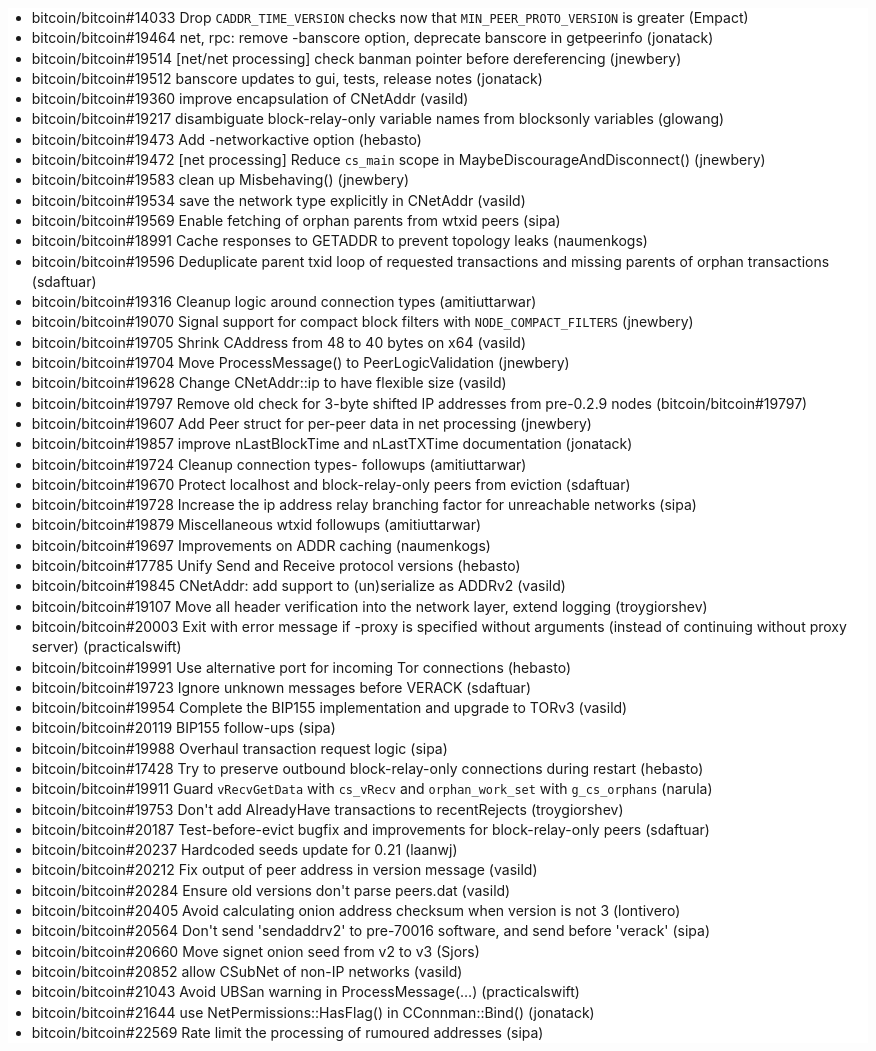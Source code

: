 - bitcoin/bitcoin#14033 Drop `CADDR_TIME_VERSION` checks now that `MIN_PEER_PROTO_VERSION` is greater (Empact)
- bitcoin/bitcoin#19464 net, rpc: remove -banscore option, deprecate banscore in getpeerinfo (jonatack)
- bitcoin/bitcoin#19514 [net/net processing] check banman pointer before dereferencing (jnewbery)
- bitcoin/bitcoin#19512 banscore updates to gui, tests, release notes (jonatack)
- bitcoin/bitcoin#19360 improve encapsulation of CNetAddr (vasild)
- bitcoin/bitcoin#19217 disambiguate block-relay-only variable names from blocksonly variables (glowang)
- bitcoin/bitcoin#19473 Add -networkactive option (hebasto)
- bitcoin/bitcoin#19472 [net processing] Reduce `cs_main` scope in MaybeDiscourageAndDisconnect() (jnewbery)
- bitcoin/bitcoin#19583 clean up Misbehaving() (jnewbery)
- bitcoin/bitcoin#19534 save the network type explicitly in CNetAddr (vasild)
- bitcoin/bitcoin#19569 Enable fetching of orphan parents from wtxid peers (sipa)
- bitcoin/bitcoin#18991 Cache responses to GETADDR to prevent topology leaks (naumenkogs)
- bitcoin/bitcoin#19596 Deduplicate parent txid loop of requested transactions and missing parents of orphan transactions (sdaftuar)
- bitcoin/bitcoin#19316 Cleanup logic around connection types (amitiuttarwar)
- bitcoin/bitcoin#19070 Signal support for compact block filters with `NODE_COMPACT_FILTERS` (jnewbery)
- bitcoin/bitcoin#19705 Shrink CAddress from 48 to 40 bytes on x64 (vasild)
- bitcoin/bitcoin#19704 Move ProcessMessage() to PeerLogicValidation (jnewbery)
- bitcoin/bitcoin#19628 Change CNetAddr::ip to have flexible size (vasild)
- bitcoin/bitcoin#19797 Remove old check for 3-byte shifted IP addresses from pre-0.2.9 nodes (bitcoin/bitcoin#19797)
- bitcoin/bitcoin#19607 Add Peer struct for per-peer data in net processing (jnewbery)
- bitcoin/bitcoin#19857 improve nLastBlockTime and nLastTXTime documentation (jonatack)
- bitcoin/bitcoin#19724 Cleanup connection types- followups (amitiuttarwar)
- bitcoin/bitcoin#19670 Protect localhost and block-relay-only peers from eviction (sdaftuar)
- bitcoin/bitcoin#19728 Increase the ip address relay branching factor for unreachable networks (sipa)
- bitcoin/bitcoin#19879 Miscellaneous wtxid followups (amitiuttarwar)
- bitcoin/bitcoin#19697 Improvements on ADDR caching (naumenkogs)
- bitcoin/bitcoin#17785 Unify Send and Receive protocol versions (hebasto)
- bitcoin/bitcoin#19845 CNetAddr: add support to (un)serialize as ADDRv2 (vasild)
- bitcoin/bitcoin#19107 Move all header verification into the network layer, extend logging (troygiorshev)
- bitcoin/bitcoin#20003 Exit with error message if -proxy is specified without arguments (instead of continuing without proxy server) (practicalswift)
- bitcoin/bitcoin#19991 Use alternative port for incoming Tor connections (hebasto)
- bitcoin/bitcoin#19723 Ignore unknown messages before VERACK (sdaftuar)
- bitcoin/bitcoin#19954 Complete the BIP155 implementation and upgrade to TORv3 (vasild)
- bitcoin/bitcoin#20119 BIP155 follow-ups (sipa)
- bitcoin/bitcoin#19988 Overhaul transaction request logic (sipa)
- bitcoin/bitcoin#17428 Try to preserve outbound block-relay-only connections during restart (hebasto)
- bitcoin/bitcoin#19911 Guard `vRecvGetData` with `cs_vRecv` and `orphan_work_set` with `g_cs_orphans` (narula)
- bitcoin/bitcoin#19753 Don't add AlreadyHave transactions to recentRejects (troygiorshev)
- bitcoin/bitcoin#20187 Test-before-evict bugfix and improvements for block-relay-only peers (sdaftuar)
- bitcoin/bitcoin#20237 Hardcoded seeds update for 0.21 (laanwj)
- bitcoin/bitcoin#20212 Fix output of peer address in version message (vasild)
- bitcoin/bitcoin#20284 Ensure old versions don't parse peers.dat (vasild)
- bitcoin/bitcoin#20405 Avoid calculating onion address checksum when version is not 3 (lontivero)
- bitcoin/bitcoin#20564 Don't send 'sendaddrv2' to pre-70016 software, and send before 'verack' (sipa)
- bitcoin/bitcoin#20660 Move signet onion seed from v2 to v3 (Sjors)
- bitcoin/bitcoin#20852 allow CSubNet of non-IP networks (vasild)
- bitcoin/bitcoin#21043 Avoid UBSan warning in ProcessMessage(…) (practicalswift)
- bitcoin/bitcoin#21644 use NetPermissions::HasFlag() in CConnman::Bind() (jonatack)
- bitcoin/bitcoin#22569 Rate limit the processing of rumoured addresses (sipa)
